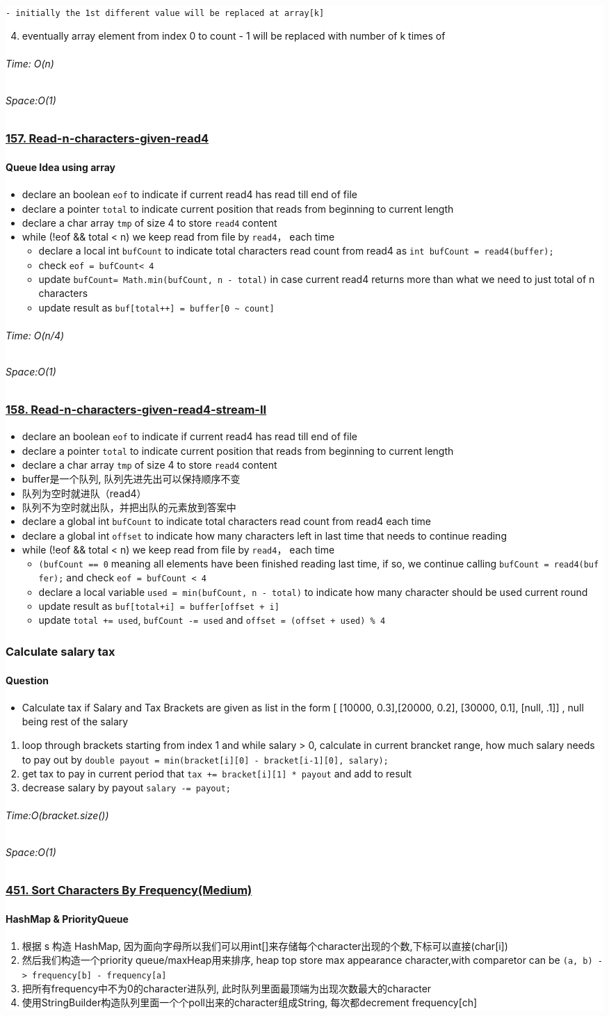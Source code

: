 	- initially the 1st different value will be replaced at array[k]
4. eventually array element from index 0 to count - 1 will be replaced with number of k times of
###### Time: O(n)
###### Space:O(1)
### [157. Read-n-characters-given-read4](https://aaronice.gitbook.io/lintcode/data_structure/read-n-characters-given-read4)
#### Queue Idea using array
- declare an boolean `eof` to indicate if current read4 has read till end of file
- declare a pointer `total` to indicate current position that reads from beginning to current length
- declare a char array `tmp` of size 4 to store `read4` content
- while (!eof && total < n) we keep read from file by `read4`， each time 
	- declare a local int `bufCount` to indicate total characters read count from read4 as `int bufCount = read4(buffer);`
	- check `eof = bufCount< 4`
	- update `bufCount= Math.min(bufCount, n - total)` in case current read4 returns more than what we need to just total of n characters
	- update result as `buf[total++] = buffer[0 ~ count]`
###### Time: O(n/4)
###### Space:O(1)
### [158. Read-n-characters-given-read4-stream-II]()
- declare an boolean `eof` to indicate if current read4 has read till end of file
- declare a pointer `total` to indicate current position that reads from beginning to current length
- declare a char array `tmp` of size 4 to store `read4` content
- buffer是一个队列, 队列先进先出可以保持顺序不变
- 队列为空时就进队（read4）
- 队列不为空时就出队，并把出队的元素放到答案中
- declare a global int `bufCount` to indicate total characters read count from read4 each time
- declare a global int `offset` to indicate how many characters left in last time that needs to continue reading
- while (!eof && total < n) we keep read from file by `read4`， each time 
	- `(bufCount == 0` meaning all elements have been finished reading last time, if so, we continue calling `bufCount = read4(buffer);` and check `eof = bufCount < 4`
	- declare a local variable `used = min(bufCount, n - total)` to indicate how many character should be used current round
	- update result as `buf[total+i] = buffer[offset + i]`
	- update `total += used`, `bufCount -= used` and `offset = (offset + used) % 4`
### Calculate salary tax
#### Question
-  Calculate tax if Salary and Tax Brackets are given as list in the form   [ [10000, 0.3],[20000, 0.2], [30000, 0.1], [null, .1]] , null being rest of the salary  
1. loop through brackets starting from index 1 and while salary > 0, calculate in current brancket range, how much salary needs to pay out by `double payout = min(bracket[i][0] - bracket[i-1][0], salary);`
2. get tax to pay in current period that `tax += bracket[i][1] * payout` and add to result
3. decrease salary by payout `salary -= payout;`
###### Time:O(bracket.size())
###### Space:O(1)
### [451. Sort Characters By Frequency(Medium)](https://leetcode.com/problems/sort-characters-by-frequency/) 
#### HashMap & PriorityQueue
1. 根据 s 构造 HashMap, 因为面向字母所以我们可以用int[]来存储每个character出现的个数,下标可以直接(char[i])
2. 然后我们构造一个priority queue/maxHeap用来排序, heap top store max appearance character,with comparetor can be `(a, b) -> frequency[b] - frequency[a]`
3. 把所有frequency中不为0的character进队列, 此时队列里面最顶端为出现次数最大的character
4. 使用StringBuilder构造队列里面一个个poll出来的character组成String, 每次都decrement frequency[ch]